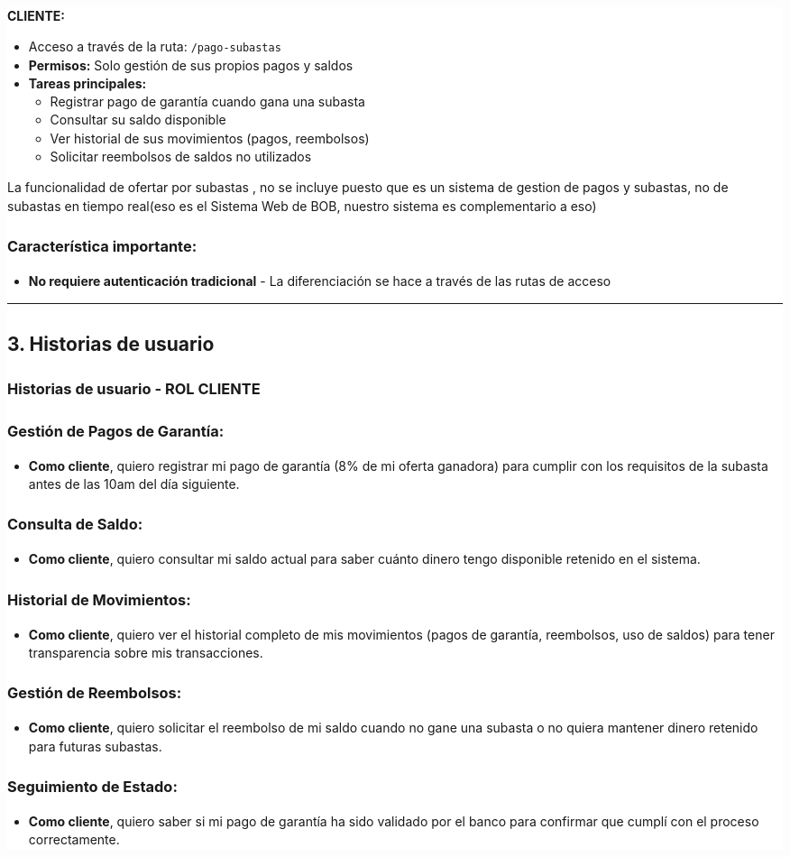 **CLIENTE:**

- Acceso a través de la ruta: `/pago-subastas`
- **Permisos:** Solo gestión de sus propios pagos y saldos
- **Tareas principales:**
    - Registrar pago de garantía cuando gana una subasta
    - Consultar su saldo disponible
    - Ver historial de sus movimientos (pagos, reembolsos)
    - Solicitar reembolsos de saldos no utilizados

<aside>

La funcionalidad de ofertar por subastas , no se incluye puesto que es un sistema de gestion de pagos y subastas, no de subastas en tiempo real(eso es el Sistema Web de BOB, nuestro sistema es complementario a eso)

</aside>

### **Característica importante:**

- **No requiere autenticación tradicional** - La diferenciación se hace a través de las rutas de acceso

---

## 3. Historias de usuario

### Historias de usuario - ROL CLIENTE

### **Gestión de Pagos de Garantía:**

- **Como cliente**, quiero registrar mi pago de garantía (8% de mi oferta ganadora) para cumplir con los requisitos de la subasta antes de las 10am del día siguiente.

### **Consulta de Saldo:**

- **Como cliente**, quiero consultar mi saldo actual para saber cuánto dinero tengo disponible retenido en el sistema.

### **Historial de Movimientos:**

- **Como cliente**, quiero ver el historial completo de mis movimientos (pagos de garantía, reembolsos, uso de saldos) para tener transparencia sobre mis transacciones.

### **Gestión de Reembolsos:**

- **Como cliente**, quiero solicitar el reembolso de mi saldo cuando no gane una subasta o no quiera mantener dinero retenido para futuras subastas.

### **Seguimiento de Estado:**

- **Como cliente**, quiero saber si mi pago de garantía ha sido validado por el banco para confirmar que cumplí con el proceso correctamente.
